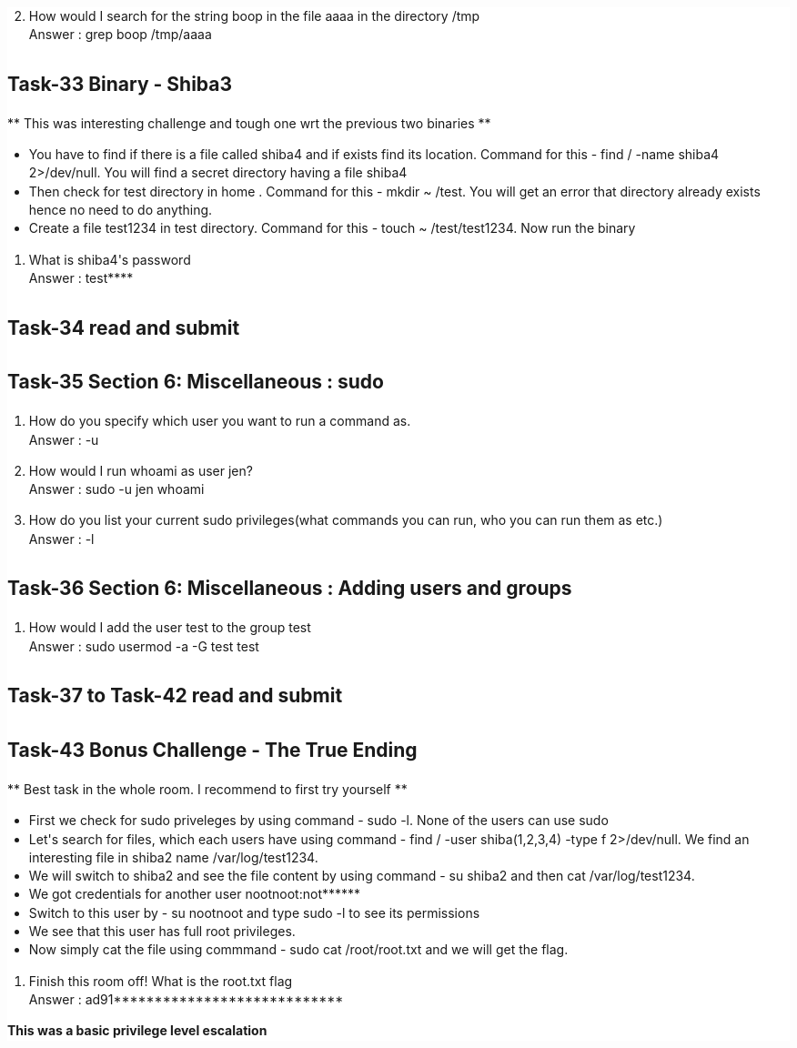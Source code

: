 2. How would I search for the string boop in the file aaaa in the directory /tmp<br>
Answer : grep boop /tmp/aaaa

## Task-33 Binary - Shiba3 
** This was interesting challenge and tough one wrt the previous two binaries **
* You have to find if there is a file called shiba4 and if exists find its location. Command for this - find / -name shiba4 2>/dev/null. You will find a secret directory  having a file shiba4
* Then check for test directory in home . Command for this - mkdir ~ /test. You will get an error that directory already exists hence no need to do anything.
* Create a file test1234 in test directory. Command for this - touch ~ /test/test1234. Now run the binary

1. What is shiba4's password<br>
Answer : test****

## Task-34 read and submit

## Task-35 Section 6: Miscellaneous : sudo

1. How do you specify which user you want to run a command as.<br>
Answer : -u

2. How would I run whoami as user jen?<br>
Answer : sudo -u jen whoami

3. How do you list your current sudo privileges(what commands you can run, who you can run them as etc.) <br>
Answer : -l

## Task-36 Section 6: Miscellaneous : Adding users and groups  

1. How would I add the user test to the group test<br>
Answer : sudo usermod -a -G test test

## Task-37 to Task-42 read and submit

## Task-43 Bonus Challenge - The True Ending
** Best task in the whole room. I recommend to first try yourself **

* First we check for sudo priveleges by using command - sudo -l. None of the users can use sudo
* Let's search for files, which each users have using command - find / -user shiba(1,2,3,4) -type f 2>/dev/null. We find an interesting file in shiba2 name /var/log/test1234.
* We will switch to shiba2 and see the file content by using command - su shiba2 and then cat /var/log/test1234.
* We got credentials for another user nootnoot:not******
* Switch to this user by - su nootnoot and type sudo -l to see its permissions
* We see that this user has full root privileges.
* Now simply cat the file using commmand - sudo cat /root/root.txt  and we will get the flag.

1. Finish this room off! What is the root.txt flag <br>
Answer : ad91****************************

**This was a basic privilege level escalation**